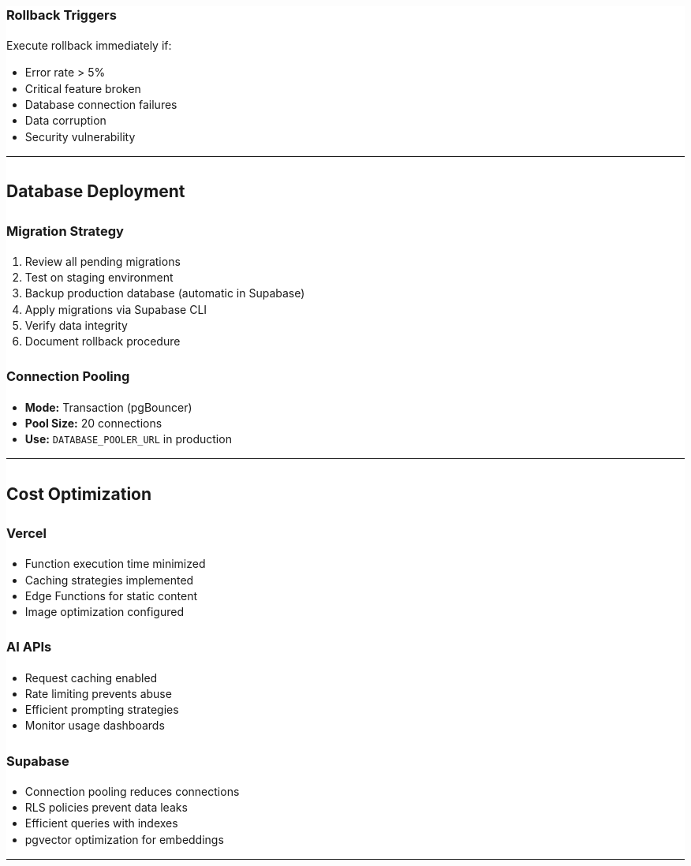 ### Rollback Triggers
Execute rollback immediately if:
- Error rate > 5%
- Critical feature broken
- Database connection failures
- Data corruption
- Security vulnerability

---

## Database Deployment

### Migration Strategy
1. Review all pending migrations
2. Test on staging environment
3. Backup production database (automatic in Supabase)
4. Apply migrations via Supabase CLI
5. Verify data integrity
6. Document rollback procedure

### Connection Pooling
- **Mode:** Transaction (pgBouncer)
- **Pool Size:** 20 connections
- **Use:** `DATABASE_POOLER_URL` in production

---

## Cost Optimization

### Vercel
- Function execution time minimized
- Caching strategies implemented
- Edge Functions for static content
- Image optimization configured

### AI APIs
- Request caching enabled
- Rate limiting prevents abuse
- Efficient prompting strategies
- Monitor usage dashboards

### Supabase
- Connection pooling reduces connections
- RLS policies prevent data leaks
- Efficient queries with indexes
- pgvector optimization for embeddings

---

